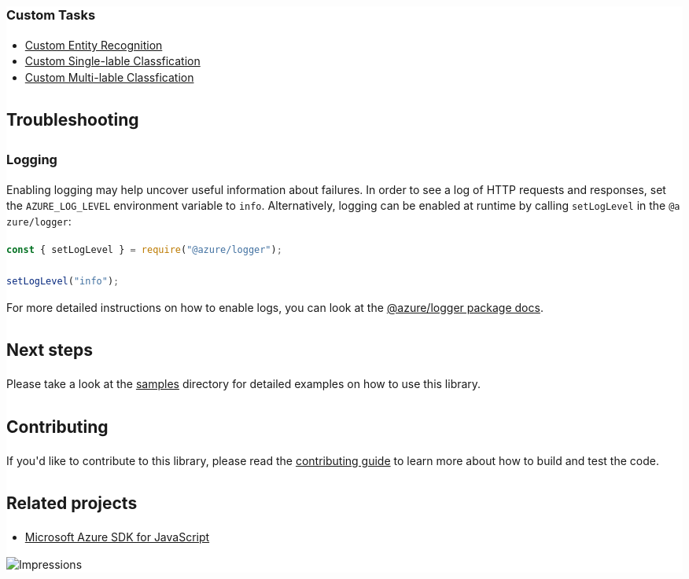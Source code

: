 ### Custom Tasks
* [Custom Entity Recognition](https://github.com/Azure/azure-sdk-for-js/blob/main/sdk/cognitivelanguage/ai-language-text/samples-dev/customEntityRecognition.ts)
* [Custom Single-lable Classfication](https://github.com/Azure/azure-sdk-for-js/blob/main/sdk/cognitivelanguage/ai-language-text/samples-dev/customSingleLabelClassification.ts)
* [Custom Multi-lable Classfication](https://github.com/Azure/azure-sdk-for-js/blob/main/sdk/cognitivelanguage/ai-language-text/samples-dev/customMultiLabelClassification.ts)

## Troubleshooting

### Logging

Enabling logging may help uncover useful information about failures. In order to see a log of HTTP requests and responses, set the `AZURE_LOG_LEVEL` environment variable to `info`. Alternatively, logging can be enabled at runtime by calling `setLogLevel` in the `@azure/logger`:

```javascript
const { setLogLevel } = require("@azure/logger");

setLogLevel("info");
```

For more detailed instructions on how to enable logs, you can look at the [@azure/logger package docs](https://github.com/Azure/azure-sdk-for-js/tree/main/sdk/core/logger).

## Next steps

Please take a look at the [samples](https://github.com/Azure/azure-sdk-for-js/tree/main/sdk/cognitivelanguage/ai-language-text/samples) directory for detailed examples on how to use this library.

## Contributing

If you'd like to contribute to this library, please read the [contributing guide](https://github.com/Azure/azure-sdk-for-js/blob/main/CONTRIBUTING.md) to learn more about how to build and test the code.

## Related projects

- [Microsoft Azure SDK for JavaScript](https://github.com/Azure/azure-sdk-for-js)

![Impressions](https://azure-sdk-impressions.azurewebsites.net/api/impressions/azure-sdk-for-js%2Fsdk%2Fcognitivelanguage%2Fai-language-text%2FREADME.png)

[cli_docs]: https://learn.microsoft.com/azure/cognitive-services/cognitive-services-apis-create-account-cli?tabs=windows#prerequisites
[azure_cli]: /cli/azure
[azure_sub]: https://azure.microsoft.com/free/
[cognitive_resource]: /azure/cognitive-services/cognitive-services-apis-create-account
[azure_portal]: https://portal.azure.com
[azure_identity]: https://github.com/Azure/azure-sdk-for-js/tree/main/sdk/identity/identity
[cognitive_auth]: /azure/cognitive-services/authentication
[register_aad_app]: /azure/cognitive-services/authentication#assign-a-role-to-a-service-principal
[defaultazurecredential]: https://github.com/Azure/azure-sdk-for-js/tree/main/sdk/identity/identity#defaultazurecredential
[data_limits]: /azure/cognitive-services/language-service/concepts/data-limits
[analyze_sentiment_opinion_mining_sample]: https://github.com/Azure/azure-sdk-for-js/tree/main/sdk/cognitivelanguage/ai-language-text/samples/v1-beta/javascript/opinionMining.js
[lang_studio]: /azure/cognitive-services/language-service/language-studio

